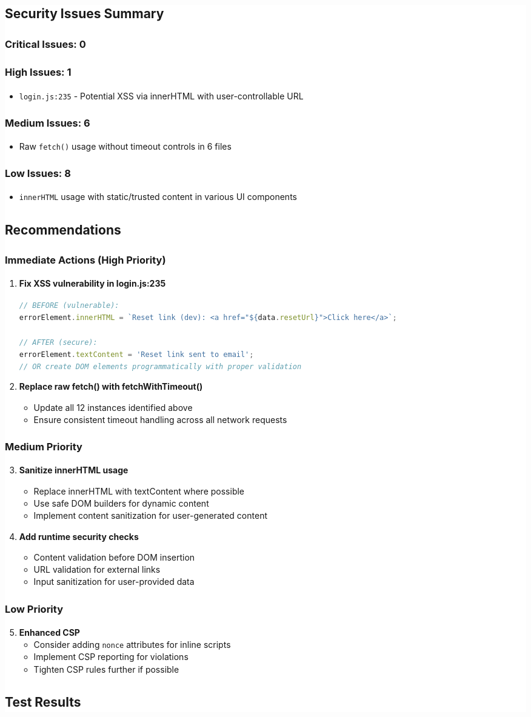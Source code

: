 ## Security Issues Summary

### Critical Issues: 0
### High Issues: 1
- `login.js:235` - Potential XSS via innerHTML with user-controllable URL

### Medium Issues: 6  
- Raw `fetch()` usage without timeout controls in 6 files

### Low Issues: 8
- `innerHTML` usage with static/trusted content in various UI components

## Recommendations

### Immediate Actions (High Priority)

1. **Fix XSS vulnerability in login.js:235**
   ```javascript
   // BEFORE (vulnerable):
   errorElement.innerHTML = `Reset link (dev): <a href="${data.resetUrl}">Click here</a>`;
   
   // AFTER (secure):
   errorElement.textContent = 'Reset link sent to email';
   // OR create DOM elements programmatically with proper validation
   ```

2. **Replace raw fetch() with fetchWithTimeout()**
   - Update all 12 instances identified above
   - Ensure consistent timeout handling across all network requests

### Medium Priority

3. **Sanitize innerHTML usage**
   - Replace innerHTML with textContent where possible
   - Use safe DOM builders for dynamic content
   - Implement content sanitization for user-generated content

4. **Add runtime security checks**
   - Content validation before DOM insertion
   - URL validation for external links
   - Input sanitization for user-provided data

### Low Priority  

5. **Enhanced CSP**
   - Consider adding `nonce` attributes for inline scripts
   - Implement CSP reporting for violations
   - Tighten CSP rules further if possible

## Test Results
